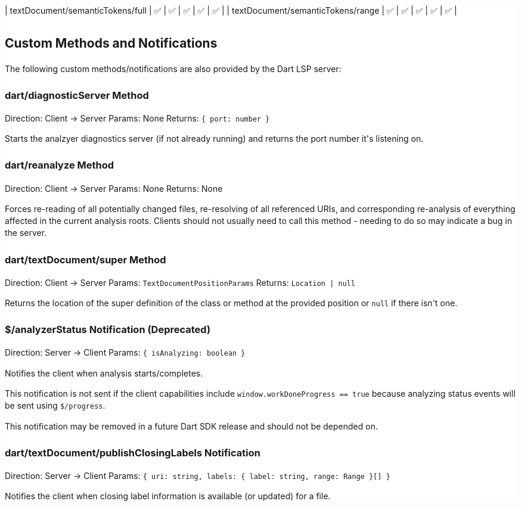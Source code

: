 | textDocument/semanticTokens/full | ✅ | ✅ | ✅ | ✅ | ✅ |
| textDocument/semanticTokens/range | ✅ | ✅ | ✅ | ✅ | ✅ |

## Custom Methods and Notifications

The following custom methods/notifications are also provided by the Dart LSP server:

### dart/diagnosticServer Method

Direction: Client -> Server
Params: None
Returns: `{ port: number }`

Starts the analzyer diagnostics server (if not already running) and returns the port number it's listening on.

### dart/reanalyze Method

Direction: Client -> Server
Params: None
Returns: None

Forces re-reading of all potentially changed files, re-resolving of all referenced URIs, and corresponding re-analysis of everything affected in the current analysis roots. Clients should not usually need to call this method - needing to do so may indicate a bug in the server.

### dart/textDocument/super Method

Direction: Client -> Server
Params: `TextDocumentPositionParams`
Returns: `Location | null`

Returns the location of the super definition of the class or method at the provided position or `null` if there isn't one.

### $/analyzerStatus Notification (Deprecated)

Direction: Server -> Client
Params: `{ isAnalyzing: boolean }`

Notifies the client when analysis starts/completes.

This notification is not sent if the client capabilities include `window.workDoneProgress == true` because analyzing status events will be sent using `$/progress`.

This notification may be removed in a future Dart SDK release and should not be depended on.

### dart/textDocument/publishClosingLabels Notification

Direction: Server -> Client
Params: `{ uri: string, labels: { label: string, range: Range }[] }`

Notifies the client when closing label information is available (or updated) for a file.
